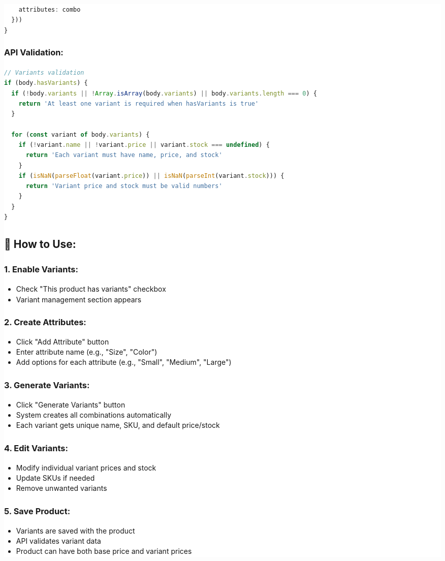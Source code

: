 ```jsx
    attributes: combo
  }))
}
```

### **API Validation:**
```jsx
// Variants validation
if (body.hasVariants) {
  if (!body.variants || !Array.isArray(body.variants) || body.variants.length === 0) {
    return 'At least one variant is required when hasVariants is true'
  }

  for (const variant of body.variants) {
    if (!variant.name || !variant.price || variant.stock === undefined) {
      return 'Each variant must have name, price, and stock'
    }
    if (isNaN(parseFloat(variant.price)) || isNaN(parseInt(variant.stock))) {
      return 'Variant price and stock must be valid numbers'
    }
  }
}
```

## 🎯 **How to Use:**

### **1. Enable Variants:**
- Check "This product has variants" checkbox
- Variant management section appears

### **2. Create Attributes:**
- Click "Add Attribute" button
- Enter attribute name (e.g., "Size", "Color")
- Add options for each attribute (e.g., "Small", "Medium", "Large")

### **3. Generate Variants:**
- Click "Generate Variants" button
- System creates all combinations automatically
- Each variant gets unique name, SKU, and default price/stock

### **4. Edit Variants:**
- Modify individual variant prices and stock
- Update SKUs if needed
- Remove unwanted variants

### **5. Save Product:**
- Variants are saved with the product
- API validates variant data
- Product can have both base price and variant prices
